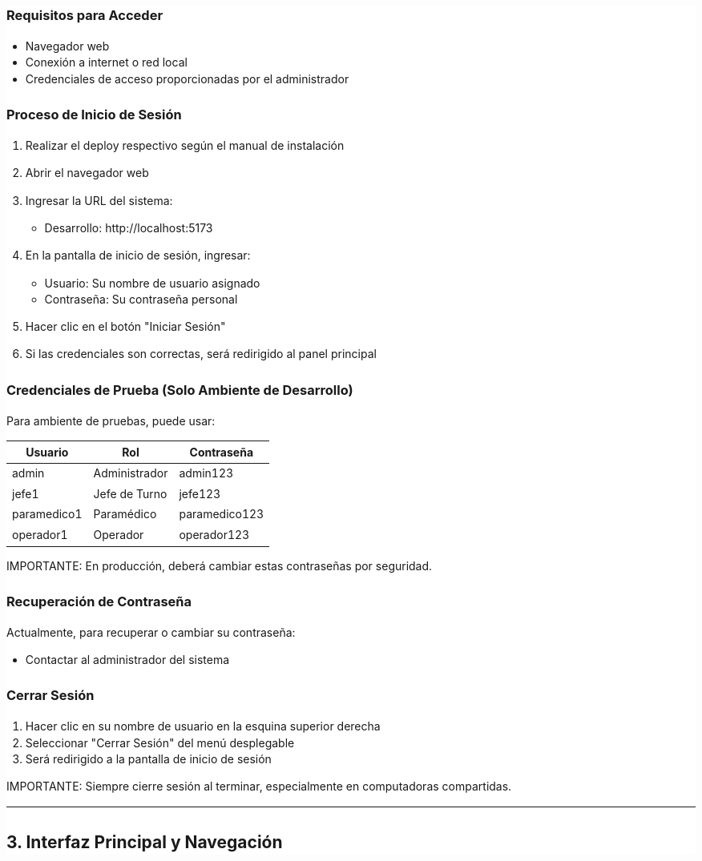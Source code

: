 ### Requisitos para Acceder

- Navegador web
- Conexión a internet o red local
- Credenciales de acceso proporcionadas por el administrador

### Proceso de Inicio de Sesión

1. Realizar el deploy respectivo según el manual de instalación
 
2. Abrir el navegador web

3. Ingresar la URL del sistema:
   - Desarrollo: http://localhost:5173

4. En la pantalla de inicio de sesión, ingresar:
   - Usuario: Su nombre de usuario asignado
   - Contraseña: Su contraseña personal

5. Hacer clic en el botón "Iniciar Sesión"

6. Si las credenciales son correctas, será redirigido al panel principal

### Credenciales de Prueba (Solo Ambiente de Desarrollo)

Para ambiente de pruebas, puede usar:

| Usuario | Rol | Contraseña |
|---------|-----|-----------|
| admin | Administrador | admin123 |
| jefe1 | Jefe de Turno | jefe123 |
| paramedico1 | Paramédico | paramedico123 |
| operador1 | Operador | operador123 |

IMPORTANTE: En producción, deberá cambiar estas contraseñas por seguridad.

### Recuperación de Contraseña

Actualmente, para recuperar o cambiar su contraseña:
- Contactar al administrador del sistema


### Cerrar Sesión

1. Hacer clic en su nombre de usuario en la esquina superior derecha
2. Seleccionar "Cerrar Sesión" del menú desplegable
3. Será redirigido a la pantalla de inicio de sesión

IMPORTANTE: Siempre cierre sesión al terminar, especialmente en computadoras compartidas.

---

## 3. Interfaz Principal y Navegación
